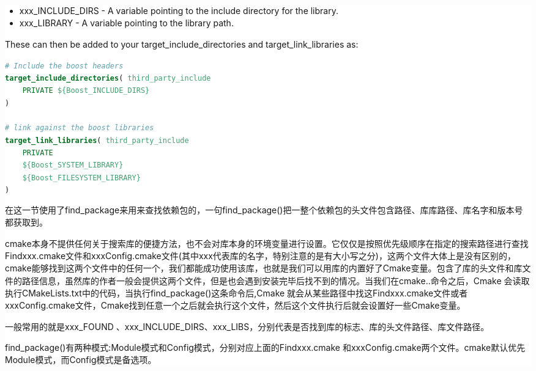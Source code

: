 - xxx_INCLUDE_DIRS - A variable pointing to the include directory for the library.
- xxx_LIBRARY - A variable pointing to the library path.

These can then be added to your target_include_directories and target_link_libraries as:

```cmake
# Include the boost headers
target_include_directories( third_party_include
    PRIVATE ${Boost_INCLUDE_DIRS}
)

# link against the boost libraries
target_link_libraries( third_party_include
    PRIVATE
    ${Boost_SYSTEM_LIBRARY}
    ${Boost_FILESYSTEM_LIBRARY}
)
```



在这一节使用了find_package来用来查找依赖包的，一句find_package()把一整个依赖包的头文件包含路径、库库路径、库名字和版本号都获取到。

cmake本身不提供任何关于搜索库的便捷方法，也不会对库本身的环境变量进行设置。它仅仅是按照优先级顺序在指定的搜索路径进行查找Findxxx.cmake文件和xxxConfig.cmake文件(其中xxx代表库的名字，特别注意的是有大小写之分)，这两个文件大体上是没有区别的，cmake能够找到这两个文件中的任何一个，我们都能成功使用该库，也就是我们可以用库的内置好了Cmake变量。包含了库的头文件和库文件的路径信息，虽然库的作者一般会提供这两个文件，但是也会遇到安装完毕后找不到的情况。当我们在cmake..命令之后，Cmake 会读取执行CMakeLists.txt中的代码，当执行find_package()这条命令后,Cmake 就会从某些路径中找这Findxxx.cmake文件或者xxxConfig.cmake文件，Cmake找到任意一个之后就会执行这个文件，然后这个文件执行后就会设置好一些Cmake变量。

一般常用的就是xxx_FOUND 、xxx_INCLUDE_DIRS、xxx_LIBS，分别代表是否找到库的标志、库的头文件路径、库文件路径。

find_package()有两种模式:Module模式和Config模式，分别对应上面的Findxxx.cmake 和xxxConfig.cmake两个文件。cmake默认优先Module模式，而Config模式是备选项。


